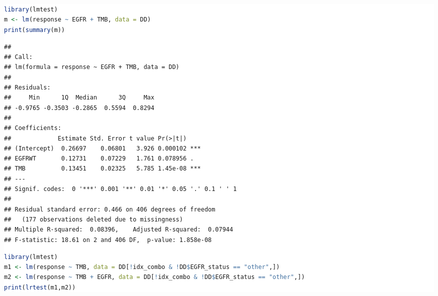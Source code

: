 
``` r
library(lmtest)
m <- lm(response ~ EGFR + TMB, data = DD)
print(summary(m))
```

    ## 
    ## Call:
    ## lm(formula = response ~ EGFR + TMB, data = DD)
    ## 
    ## Residuals:
    ##     Min      1Q  Median      3Q     Max 
    ## -0.9765 -0.3503 -0.2865  0.5594  0.8294 
    ## 
    ## Coefficients:
    ##             Estimate Std. Error t value Pr(>|t|)    
    ## (Intercept)  0.26697    0.06801   3.926 0.000102 ***
    ## EGFRWT       0.12731    0.07229   1.761 0.078956 .  
    ## TMB          0.13451    0.02325   5.785 1.45e-08 ***
    ## ---
    ## Signif. codes:  0 '***' 0.001 '**' 0.01 '*' 0.05 '.' 0.1 ' ' 1
    ## 
    ## Residual standard error: 0.466 on 406 degrees of freedom
    ##   (177 observations deleted due to missingness)
    ## Multiple R-squared:  0.08396,    Adjusted R-squared:  0.07944 
    ## F-statistic: 18.61 on 2 and 406 DF,  p-value: 1.858e-08

``` r
library(lmtest)
m1 <- lm(response ~ TMB, data = DD[!idx_combo & !DD$EGFR_status == "other",])
m2 <- lm(response ~ TMB + EGFR, data = DD[!idx_combo & !DD$EGFR_status == "other",])
print(lrtest(m1,m2))
```
